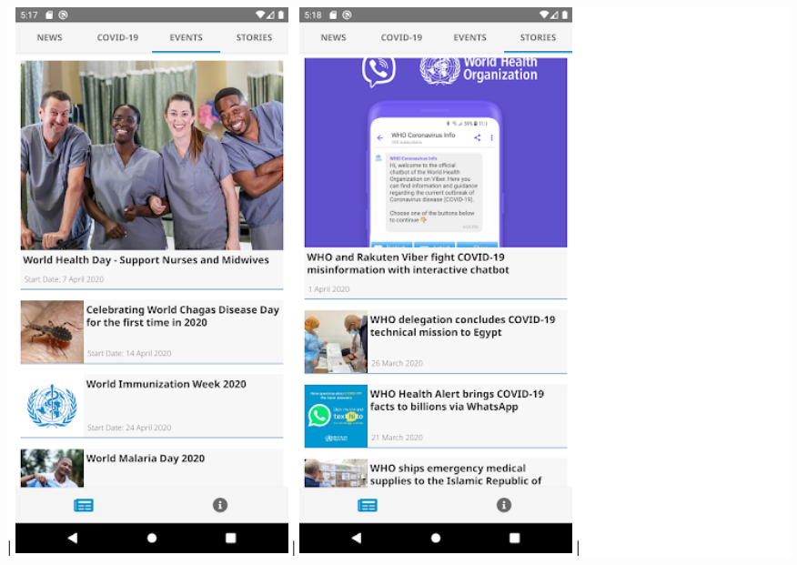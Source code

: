  | <img src="resources/org.who.infoapp___2.1.0/screenshot_4.png" alt="screenshot" width="300"/>  | <img src="resources/org.who.infoapp___2.1.0/screenshot_5.png" alt="screenshot" width="300"/>  |